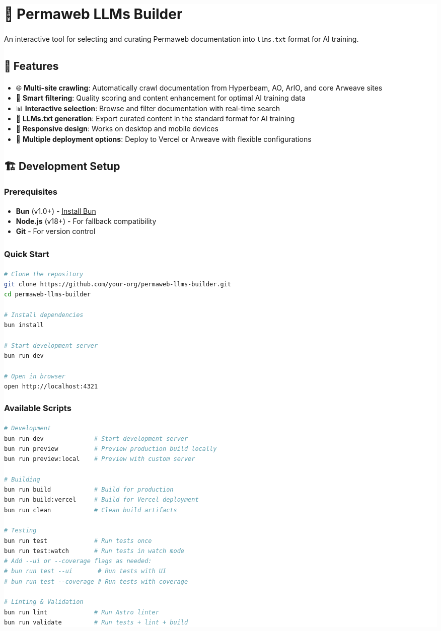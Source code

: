 # 🚀 Permaweb LLMs Builder

An interactive tool for selecting and curating Permaweb documentation into `llms.txt` format for AI training.

## 🎯 Features

- 🌐 **Multi-site crawling**: Automatically crawl documentation from Hyperbeam, AO, ArIO, and core Arweave sites
- 🎯 **Smart filtering**: Quality scoring and content enhancement for optimal AI training data
- 📊 **Interactive selection**: Browse and filter documentation with real-time search
- 📄 **LLMs.txt generation**: Export curated content in the standard format for AI training
- 📱 **Responsive design**: Works on desktop and mobile devices
- 🚀 **Multiple deployment options**: Deploy to Vercel or Arweave with flexible configurations

## 🏗️ Development Setup

### Prerequisites

- **Bun** (v1.0+) - [Install Bun](https://bun.sh/docs/installation)
- **Node.js** (v18+) - For fallback compatibility
- **Git** - For version control

### Quick Start

```bash
# Clone the repository
git clone https://github.com/your-org/permaweb-llms-builder.git
cd permaweb-llms-builder

# Install dependencies
bun install

# Start development server
bun run dev

# Open in browser
open http://localhost:4321
```

### Available Scripts

```bash
# Development
bun run dev              # Start development server
bun run preview          # Preview production build locally
bun run preview:local    # Preview with custom server

# Building
bun run build            # Build for production
bun run build:vercel     # Build for Vercel deployment
bun run clean            # Clean build artifacts

# Testing
bun run test             # Run tests once
bun run test:watch       # Run tests in watch mode
# Add --ui or --coverage flags as needed:
# bun run test --ui       # Run tests with UI
# bun run test --coverage # Run tests with coverage

# Linting & Validation
bun run lint             # Run Astro linter
bun run validate         # Run tests + lint + build
```